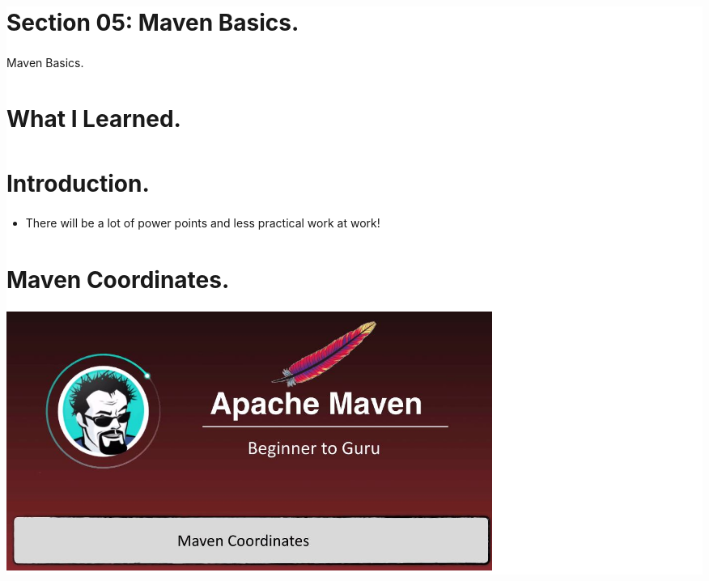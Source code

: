# Section 05: Maven Basics.

Maven Basics.

# What I Learned.

# Introduction.

- There will be a lot of power points and less practical work at work!  

# Maven Coordinates.

<img src="mavenCoordinates.JPG"  alt="alt text" width="600"/>
